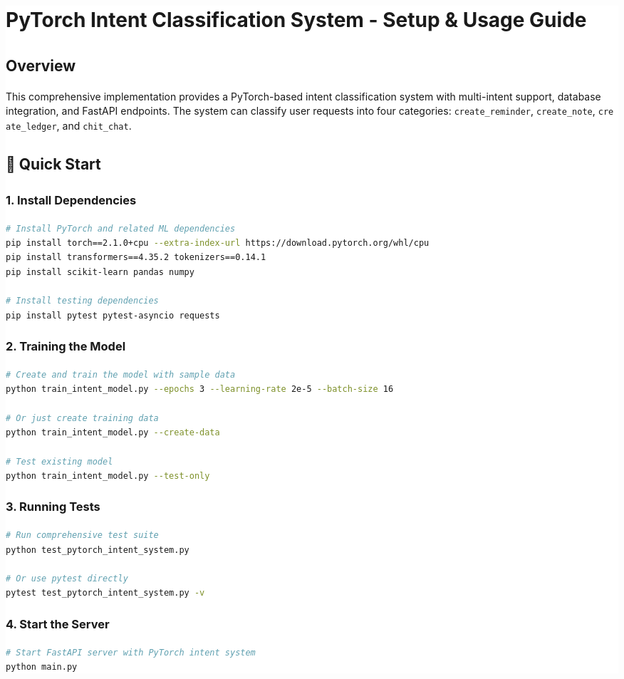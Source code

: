 # PyTorch Intent Classification System - Setup & Usage Guide

## Overview

This comprehensive implementation provides a PyTorch-based intent classification system with multi-intent support, database integration, and FastAPI endpoints. The system can classify user requests into four categories: `create_reminder`, `create_note`, `create_ledger`, and `chit_chat`.

## 🚀 Quick Start

### 1. Install Dependencies

```bash
# Install PyTorch and related ML dependencies
pip install torch==2.1.0+cpu --extra-index-url https://download.pytorch.org/whl/cpu
pip install transformers==4.35.2 tokenizers==0.14.1
pip install scikit-learn pandas numpy

# Install testing dependencies
pip install pytest pytest-asyncio requests
```

### 2. Training the Model

```bash
# Create and train the model with sample data
python train_intent_model.py --epochs 3 --learning-rate 2e-5 --batch-size 16

# Or just create training data
python train_intent_model.py --create-data

# Test existing model
python train_intent_model.py --test-only
```

### 3. Running Tests

```bash
# Run comprehensive test suite
python test_pytorch_intent_system.py

# Or use pytest directly
pytest test_pytorch_intent_system.py -v
```

### 4. Start the Server

```bash
# Start FastAPI server with PyTorch intent system
python main.py
```
